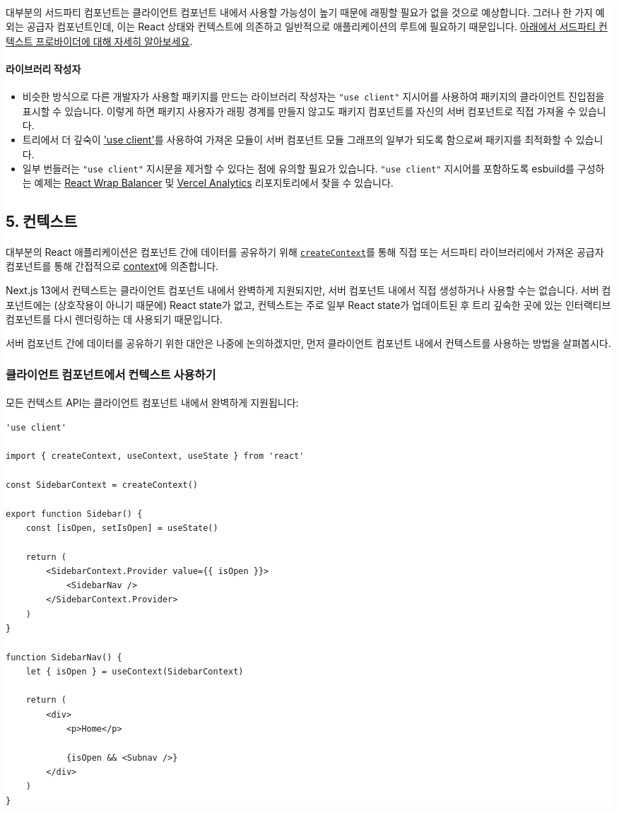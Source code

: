 대부분의 서드파티 컴포넌트는 클라이언트 컴포넌트 내에서 사용할 가능성이 높기 때문에 래핑할 필요가 없을 것으로 예상합니다. 그러나 한 가지 예외는 공급자 컴포넌트인데, 이는 React 상태와 컨텍스트에 의존하고 일반적으로 애플리케이션의 루트에 필요하기 때문입니다. [아래에서 서드파티 컨텍스트 프로바이더에 대해 자세히 알아보세요](#렌더링-서드파티-컨텍스트-프로바이더-in-server-components).

#### 라이브러리 작성자

- 비슷한 방식으로 다른 개발자가 사용할 패키지를 만드는 라이브러리 작성자는 `"use client"` 지시어를 사용하여 패키지의 클라이언트 진입점을 표시할 수 있습니다. 이렇게 하면 패키지 사용자가 래핑 경계를 만들지 않고도 패키지 컴포넌트를 자신의 서버 컴포넌트로 직접 가져올 수 있습니다.
- 트리에서 더 깊숙이 ['use client'](#moving-client-components-to-the-leaves)를 사용하여 가져온 모듈이 서버 컴포넌트 모듈 그래프의 일부가 되도록 함으로써 패키지를 최적화할 수 있습니다.
- 일부 번들러는 `"use client"` 지시문을 제거할 수 있다는 점에 유의할 필요가 있습니다. `"use client"` 지시어를 포함하도록 esbuild를 구성하는 예제는 [React Wrap Balancer](https://github.com/shuding/react-wrap-balancer/blob/main/tsup.config.ts#L10-L13) 및 [Vercel Analytics](https://github.com/vercel/analytics/blob/main/packages/web/tsup.config.js#L26-L30) 리포지토리에서 찾을 수 있습니다.

## 5. 컨텍스트

대부분의 React 애플리케이션은 컴포넌트 간에 데이터를 공유하기 위해 [`createContext`](https://react.dev/reference/react/useContext)를 통해 직접 또는 서드파티 라이브러리에서 가져온 공급자 컴포넌트를 통해 간접적으로 [context](https://react.dev/reference/react/useContext)에 의존합니다.

Next.js 13에서 컨텍스트는 클라이언트 컴포넌트 내에서 완벽하게 지원되지만, 서버 컴포넌트 내에서 직접 생성하거나 사용할 수는 없습니다. 서버 컴포넌트에는 (상호작용이 아니기 때문에) React state가 없고, 컨텍스트는 주로 일부 React state가 업데이트된 후 트리 깊숙한 곳에 있는 인터랙티브 컴포넌트를 다시 렌더링하는 데 사용되기 때문입니다.

서버 컴포넌트 간에 데이터를 공유하기 위한 대안은 나중에 논의하겠지만, 먼저 클라이언트 컴포넌트 내에서 컨텍스트를 사용하는 방법을 살펴봅시다.

### 클라이언트 컴포넌트에서 컨텍스트 사용하기

모든 컨텍스트 API는 클라이언트 컴포넌트 내에서 완벽하게 지원됩니다:

```tsx filename="app/sidebar.tsx" switcher
'use client'

import { createContext, useContext, useState } from 'react'

const SidebarContext = createContext()

export function Sidebar() {
	const [isOpen, setIsOpen] = useState()

	return (
		<SidebarContext.Provider value={{ isOpen }}>
			<SidebarNav />
		</SidebarContext.Provider>
	)
}

function SidebarNav() {
	let { isOpen } = useContext(SidebarContext)

	return (
		<div>
			<p>Home</p>

			{isOpen && <Subnav />}
		</div>
	)
}
```
